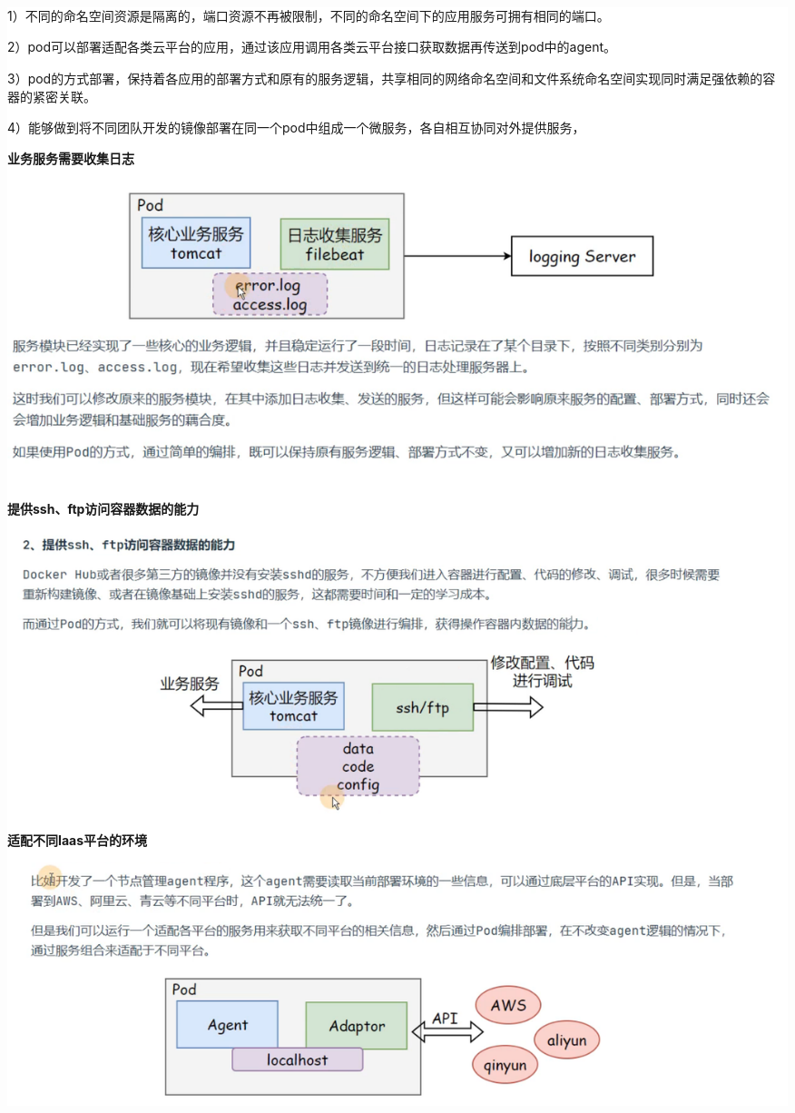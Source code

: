 1）不同的命名空间资源是隔离的，端口资源不再被限制，不同的命名空间下的应用服务可拥有相同的端口。

2）pod可以部署适配各类云平台的应用，通过该应用调用各类云平台接口获取数据再传送到pod中的agent。

3）pod的方式部署，保持着各应用的部署方式和原有的服务逻辑，共享相同的网络命名空间和文件系统命名空间实现同时满足强依赖的容器的紧密关联。

4）能够做到将不同团队开发的镜像部署在同一个pod中组成一个微服务，各自相互协同对外提供服务，

**业务服务需要收集日志**

![](https://raw.githubusercontent.com/zoowemama1930/DMimagest/main/20240921185441.png)

**提供ssh、ftp访问容器数据的能力**

![](https://raw.githubusercontent.com/zoowemama1930/DMimagest/main/20240921184148.png)

**适配不同Iaas平台的环境**

![](https://raw.githubusercontent.com/zoowemama1930/DMimagest/main/20240921184308.png)
